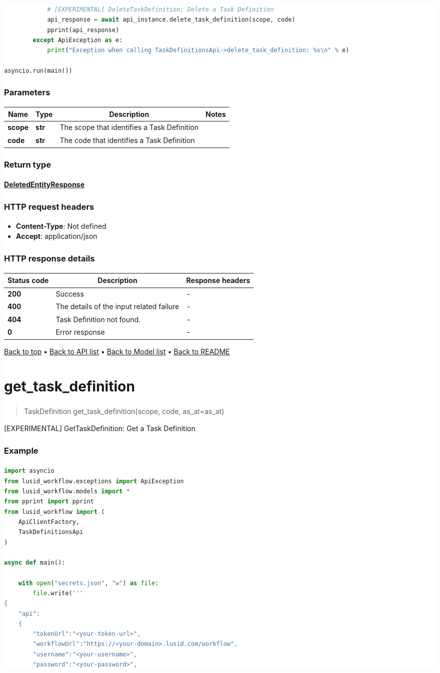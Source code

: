 ```python
            # [EXPERIMENTAL] DeleteTaskDefinition: Delete a Task Definition
            api_response = await api_instance.delete_task_definition(scope, code)
            pprint(api_response)
        except ApiException as e:
            print("Exception when calling TaskDefinitionsApi->delete_task_definition: %s\n" % e)

asyncio.run(main())
```

### Parameters

Name | Type | Description  | Notes
------------- | ------------- | ------------- | -------------
 **scope** | **str**| The scope that identifies a Task Definition | 
 **code** | **str**| The code that identifies a Task Definition | 

### Return type

[**DeletedEntityResponse**](DeletedEntityResponse.md)

### HTTP request headers

 - **Content-Type**: Not defined
 - **Accept**: application/json

### HTTP response details
| Status code | Description | Response headers |
|-------------|-------------|------------------|
**200** | Success |  -  |
**400** | The details of the input related failure |  -  |
**404** | Task Definition not found. |  -  |
**0** | Error response |  -  |

[Back to top](#) &#8226; [Back to API list](../README.md#documentation-for-api-endpoints) &#8226; [Back to Model list](../README.md#documentation-for-models) &#8226; [Back to README](../README.md)

# **get_task_definition**
> TaskDefinition get_task_definition(scope, code, as_at=as_at)

[EXPERIMENTAL] GetTaskDefinition: Get a Task Definition

### Example

```python
import asyncio
from lusid_workflow.exceptions import ApiException
from lusid_workflow.models import *
from pprint import pprint
from lusid_workflow import (
    ApiClientFactory,
    TaskDefinitionsApi
)

async def main():

    with open("secrets.json", "w") as file:
        file.write('''
{
    "api":
    {
        "tokenUrl":"<your-token-url>",
        "workflowUrl":"https://<your-domain>.lusid.com/workflow",
        "username":"<your-username>",
        "password":"<your-password>",
```